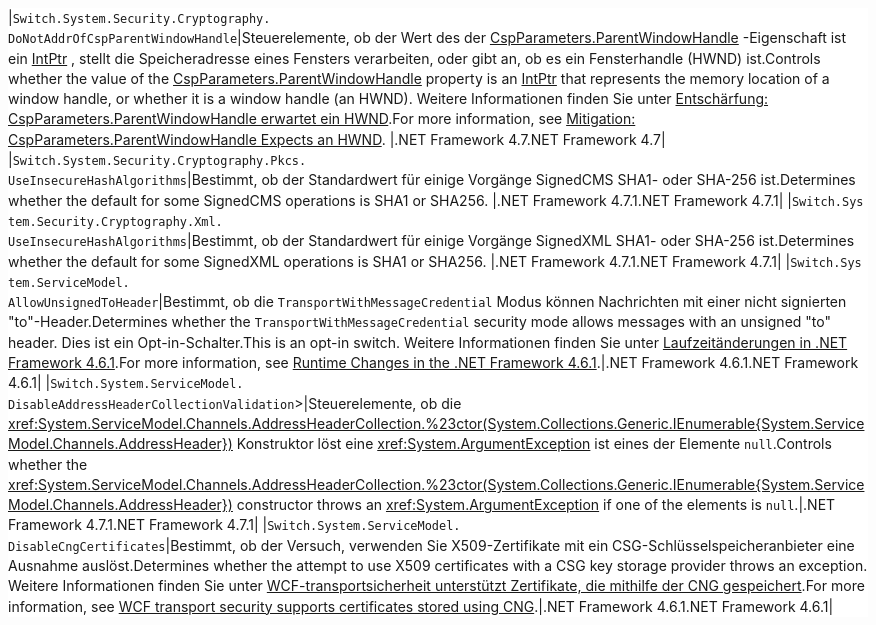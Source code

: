 |`Switch.System.Security.Cryptography.`<br/>`DoNotAddrOfCspParentWindowHandle`|<span data-ttu-id="38b1d-213">Steuerelemente, ob der Wert des der [CspParameters.ParentWindowHandle](xref:System.Security.Cryptography.CspParameters.ParentWindowHandle) -Eigenschaft ist ein [IntPtr](xref:System.IntPtr) , stellt die Speicheradresse eines Fensters verarbeiten, oder gibt an, ob es ein Fensterhandle (HWND) ist.</span><span class="sxs-lookup"><span data-stu-id="38b1d-213">Controls whether the value of the [CspParameters.ParentWindowHandle](xref:System.Security.Cryptography.CspParameters.ParentWindowHandle) property is an [IntPtr](xref:System.IntPtr) that represents the memory location of a window handle, or whether it is a window handle (an HWND).</span></span> <span data-ttu-id="38b1d-214">Weitere Informationen finden Sie unter [Entschärfung: CspParameters.ParentWindowHandle erwartet ein HWND](Mitigation:%20CspParameters.ParentWindowHandle%20Expects%20an%20HWND.md).</span><span class="sxs-lookup"><span data-stu-id="38b1d-214">For more information, see [Mitigation: CspParameters.ParentWindowHandle Expects an HWND](Mitigation:%20CspParameters.ParentWindowHandle%20Expects%20an%20HWND.md).</span></span> |<span data-ttu-id="38b1d-215">.NET Framework 4.7</span><span class="sxs-lookup"><span data-stu-id="38b1d-215">.NET Framework 4.7</span></span>|   
|`Switch.System.Security.Cryptography.Pkcs.`<br/>`UseInsecureHashAlgorithms`|<span data-ttu-id="38b1d-216">Bestimmt, ob der Standardwert für einige Vorgänge SignedCMS SHA1- oder SHA-256 ist.</span><span class="sxs-lookup"><span data-stu-id="38b1d-216">Determines whether the default for some SignedCMS operations is SHA1 or SHA256.</span></span> |<span data-ttu-id="38b1d-217">.NET Framework 4.7.1</span><span class="sxs-lookup"><span data-stu-id="38b1d-217">.NET Framework 4.7.1</span></span>|
|`Switch.System.Security.Cryptography.Xml.`<br/>`UseInsecureHashAlgorithms`|<span data-ttu-id="38b1d-218">Bestimmt, ob der Standardwert für einige Vorgänge SignedXML SHA1- oder SHA-256 ist.</span><span class="sxs-lookup"><span data-stu-id="38b1d-218">Determines whether the default for some SignedXML operations is SHA1 or SHA256.</span></span> |<span data-ttu-id="38b1d-219">.NET Framework 4.7.1</span><span class="sxs-lookup"><span data-stu-id="38b1d-219">.NET Framework 4.7.1</span></span>|
|`Switch.System.ServiceModel.`<br/>`AllowUnsignedToHeader`|<span data-ttu-id="38b1d-220">Bestimmt, ob die `TransportWithMessageCredential` Modus können Nachrichten mit einer nicht signierten "to"-Header.</span><span class="sxs-lookup"><span data-stu-id="38b1d-220">Determines whether the `TransportWithMessageCredential` security mode allows messages with an unsigned "to" header.</span></span> <span data-ttu-id="38b1d-221">Dies ist ein Opt-in-Schalter.</span><span class="sxs-lookup"><span data-stu-id="38b1d-221">This is an opt-in switch.</span></span> <span data-ttu-id="38b1d-222">Weitere Informationen finden Sie unter [Laufzeitänderungen in .NET Framework 4.6.1](~/docs/framework/migration-guide/runtime/4.5.2-4.6.1.md#windows-communication-foundation-wcf).</span><span class="sxs-lookup"><span data-stu-id="38b1d-222">For more information, see [Runtime Changes in the .NET Framework 4.6.1](~/docs/framework/migration-guide/runtime/4.5.2-4.6.1.md#windows-communication-foundation-wcf).</span></span>|<span data-ttu-id="38b1d-223">.NET Framework 4.6.1</span><span class="sxs-lookup"><span data-stu-id="38b1d-223">.NET Framework 4.6.1</span></span>| 
|`Switch.System.ServiceModel.`<br/>`DisableAddressHeaderCollectionValidation`>|<span data-ttu-id="38b1d-224">Steuerelemente, ob die <xref:System.ServiceModel.Channels.AddressHeaderCollection.%23ctor(System.Collections.Generic.IEnumerable{System.ServiceModel.Channels.AddressHeader})> Konstruktor löst eine <xref:System.ArgumentException> ist eines der Elemente `null`.</span><span class="sxs-lookup"><span data-stu-id="38b1d-224">Controls whether the <xref:System.ServiceModel.Channels.AddressHeaderCollection.%23ctor(System.Collections.Generic.IEnumerable{System.ServiceModel.Channels.AddressHeader})> constructor throws an <xref:System.ArgumentException> if one of the elements is `null`.</span></span>|<span data-ttu-id="38b1d-225">.NET Framework 4.7.1</span><span class="sxs-lookup"><span data-stu-id="38b1d-225">.NET Framework 4.7.1</span></span>| 
|`Switch.System.ServiceModel.`<br />`DisableCngCertificates`|<span data-ttu-id="38b1d-226">Bestimmt, ob der Versuch, verwenden Sie X509-Zertifikate mit ein CSG-Schlüsselspeicheranbieter eine Ausnahme auslöst.</span><span class="sxs-lookup"><span data-stu-id="38b1d-226">Determines whether the attempt to use X509 certificates with a CSG key storage provider throws an exception.</span></span> <span data-ttu-id="38b1d-227">Weitere Informationen finden Sie unter [WCF-transportsicherheit unterstützt Zertifikate, die mithilfe der CNG gespeichert](~/docs/framework/migration-guide/retargeting/4.6.1-4.6.2.md#wcf-transport-security-supports-certificates-stored-using-cng).</span><span class="sxs-lookup"><span data-stu-id="38b1d-227">For more information, see [WCF transport security supports certificates stored using CNG](~/docs/framework/migration-guide/retargeting/4.6.1-4.6.2.md#wcf-transport-security-supports-certificates-stored-using-cng).</span></span>|<span data-ttu-id="38b1d-228">.NET Framework 4.6.1</span><span class="sxs-lookup"><span data-stu-id="38b1d-228">.NET Framework 4.6.1</span></span>|